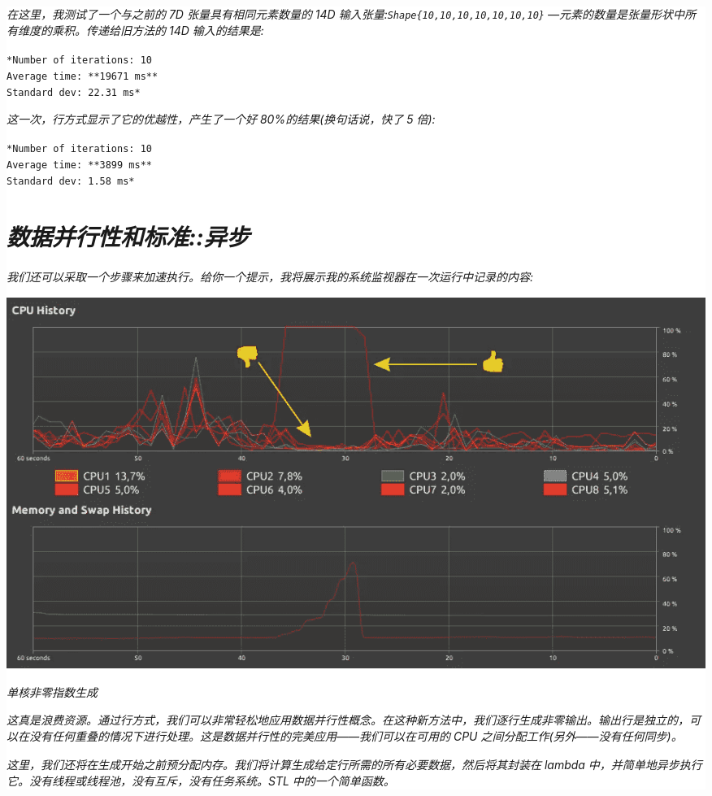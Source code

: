 *在这里，我测试了一个与之前的 7D 张量具有相同元素数量的 14D 输入张量:`Shape{10,10,10,10,10,10,10}` —元素的数量是张量形状中所有维度的乘积。传递给旧方法的 14D 输入的结果是:*

```
*Number of iterations: 10
Average time: **19671 ms**
Standard dev: 22.31 ms*
```

*这一次，行方式显示了它的优越性，产生了一个好 80%的结果(换句话说，快了 5 倍):*

```
*Number of iterations: 10
Average time: **3899 ms**
Standard dev: 1.58 ms*
```

# *数据并行性和标准::异步*

*我们还可以采取一个步骤来加速执行。给你一个提示，我将展示我的系统监视器在一次运行中记录的内容:*

*![](img/8ec130bfe6f7bb4a1147b220b87aa79b.png)*

*单核非零指数生成*

*这真是浪费资源。通过行方式，我们可以非常轻松地应用数据并行性概念。在这种新方法中，我们逐行生成非零输出。输出行是独立的，可以在没有任何重叠的情况下进行处理。这是数据并行性的完美应用——我们可以在可用的 CPU 之间分配工作(另外——没有任何同步)。*

*这里，我们还将在生成开始之前预分配内存。我们将计算生成给定行所需的所有必要数据，然后将其封装在 lambda 中，并简单地异步执行它。没有线程或线程池，没有互斥，没有任务系统。STL 中的一个简单函数。*
